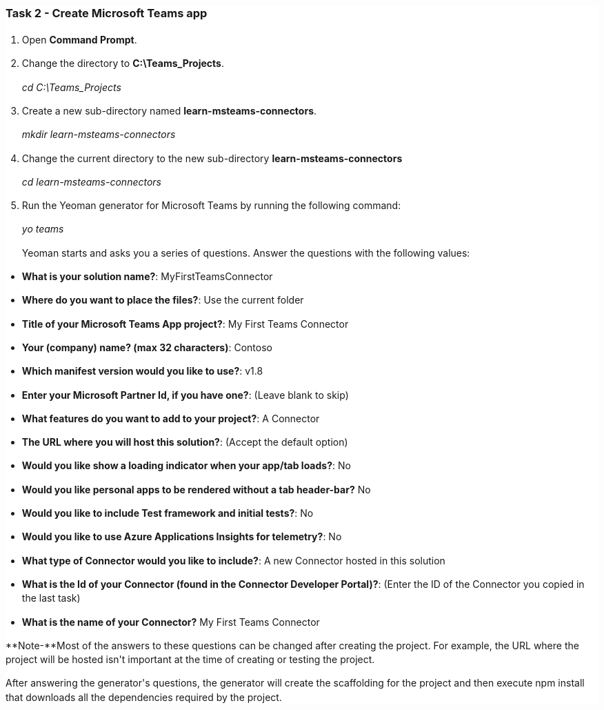### **Task 2 - Create Microsoft Teams app**

1.  Open **Command Prompt**.

2.  Change the directory to **C:\\Teams_Projects**.

    *cd C:\\Teams_Projects*

3.  Create a new sub-directory named **learn-msteams-connectors**.

    *mkdir learn-msteams-connectors*

4.  Change the current directory to the new sub-directory
    **learn-msteams-connectors**

    *cd learn-msteams-connectors*

5.  Run the Yeoman generator for Microsoft Teams by running the following
    command:

    *yo teams*

    Yeoman starts and asks you a series of questions. Answer the questions with
    the following values:

-   **What is your solution name?**: MyFirstTeamsConnector

-   **Where do you want to place the files?**: Use the current folder

-   **Title of your Microsoft Teams App project?**: My First Teams Connector

-   **Your (company) name? (max 32 characters)**: Contoso

-   **Which manifest version would you like to use?**: v1.8

-   **Enter your Microsoft Partner Id, if you have one?**: (Leave blank to skip)

-   **What features do you want to add to your project?**: A Connector

-   **The URL where you will host this solution?**: (Accept the default option)

-   **Would you like show a loading indicator when your app/tab loads?**: No

-   **Would you like personal apps to be rendered without a tab header-bar?** No

-   **Would you like to include Test framework and initial tests?**: No

-   **Would you like to use Azure Applications Insights for telemetry?**: No

-   **What type of Connector would you like to include?**: A new Connector
    hosted in this solution

-   **What is the Id of your Connector (found in the Connector Developer
    Portal)?**: (Enter the ID of the Connector you copied in the last task)

-   **What is the name of your Connector?** My First Teams Connector

**Note-**Most of the answers to these questions can be changed after creating
the project. For example, the URL where the project will be hosted isn't
important at the time of creating or testing the project.

After answering the generator's questions, the generator will create the
scaffolding for the project and then execute npm install that downloads all the
dependencies required by the project.
